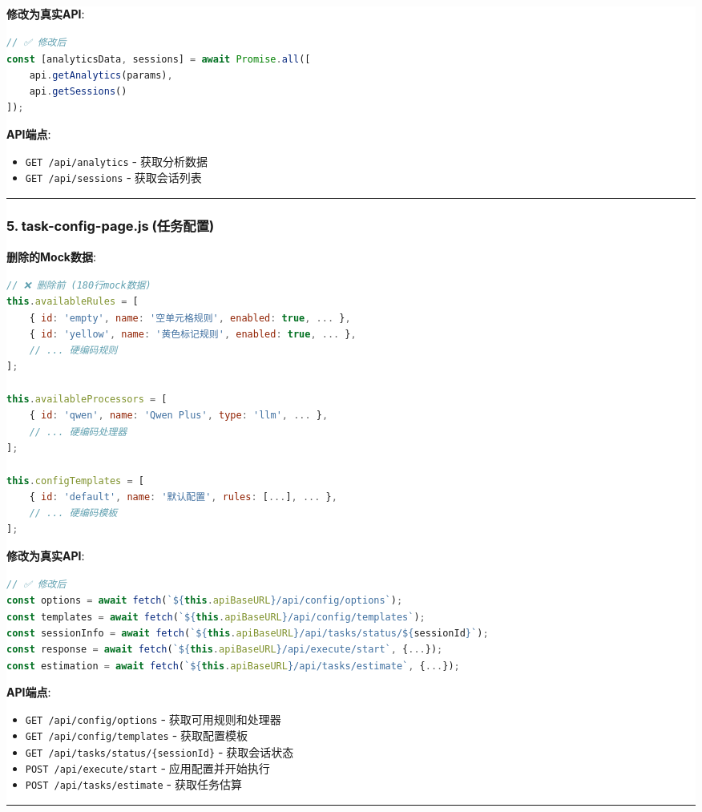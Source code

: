 **修改为真实API**:
```javascript
// ✅ 修改后
const [analyticsData, sessions] = await Promise.all([
    api.getAnalytics(params),
    api.getSessions()
]);
```

**API端点**:
- `GET /api/analytics` - 获取分析数据
- `GET /api/sessions` - 获取会话列表

---

### 5. task-config-page.js (任务配置)

**删除的Mock数据**:
```javascript
// ❌ 删除前 (180行mock数据)
this.availableRules = [
    { id: 'empty', name: '空单元格规则', enabled: true, ... },
    { id: 'yellow', name: '黄色标记规则', enabled: true, ... },
    // ... 硬编码规则
];

this.availableProcessors = [
    { id: 'qwen', name: 'Qwen Plus', type: 'llm', ... },
    // ... 硬编码处理器
];

this.configTemplates = [
    { id: 'default', name: '默认配置', rules: [...], ... },
    // ... 硬编码模板
];
```

**修改为真实API**:
```javascript
// ✅ 修改后
const options = await fetch(`${this.apiBaseURL}/api/config/options`);
const templates = await fetch(`${this.apiBaseURL}/api/config/templates`);
const sessionInfo = await fetch(`${this.apiBaseURL}/api/tasks/status/${sessionId}`);
const response = await fetch(`${this.apiBaseURL}/api/execute/start`, {...});
const estimation = await fetch(`${this.apiBaseURL}/api/tasks/estimate`, {...});
```

**API端点**:
- `GET /api/config/options` - 获取可用规则和处理器
- `GET /api/config/templates` - 获取配置模板
- `GET /api/tasks/status/{sessionId}` - 获取会话状态
- `POST /api/execute/start` - 应用配置并开始执行
- `POST /api/tasks/estimate` - 获取任务估算

---

